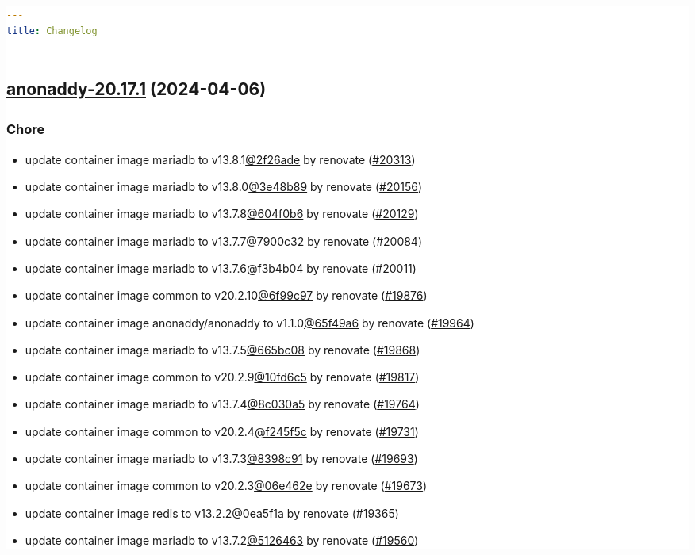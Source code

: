 ```yaml
---
title: Changelog
---
```




## [anonaddy-20.17.1](https://github.com/truecharts/charts/compare/anonaddy-20.11.0...anonaddy-20.17.1) (2024-04-06)

### Chore



- update container image mariadb to v13.8.1[@2f26ade](https://github.com/2f26ade) by renovate ([#20313](https://github.com/truecharts/charts/issues/20313))

- update container image mariadb to v13.8.0[@3e48b89](https://github.com/3e48b89) by renovate ([#20156](https://github.com/truecharts/charts/issues/20156))

- update container image mariadb to v13.7.8[@604f0b6](https://github.com/604f0b6) by renovate ([#20129](https://github.com/truecharts/charts/issues/20129))

- update container image mariadb to v13.7.7[@7900c32](https://github.com/7900c32) by renovate ([#20084](https://github.com/truecharts/charts/issues/20084))

- update container image mariadb to v13.7.6[@f3b4b04](https://github.com/f3b4b04) by renovate ([#20011](https://github.com/truecharts/charts/issues/20011))

- update container image common to v20.2.10[@6f99c97](https://github.com/6f99c97) by renovate ([#19876](https://github.com/truecharts/charts/issues/19876))

- update container image anonaddy/anonaddy to v1.1.0[@65f49a6](https://github.com/65f49a6) by renovate ([#19964](https://github.com/truecharts/charts/issues/19964))

- update container image mariadb to v13.7.5[@665bc08](https://github.com/665bc08) by renovate ([#19868](https://github.com/truecharts/charts/issues/19868))

- update container image common to v20.2.9[@10fd6c5](https://github.com/10fd6c5) by renovate ([#19817](https://github.com/truecharts/charts/issues/19817))

- update container image mariadb to v13.7.4[@8c030a5](https://github.com/8c030a5) by renovate ([#19764](https://github.com/truecharts/charts/issues/19764))

- update container image common to v20.2.4[@f245f5c](https://github.com/f245f5c) by renovate ([#19731](https://github.com/truecharts/charts/issues/19731))

- update container image mariadb to v13.7.3[@8398c91](https://github.com/8398c91) by renovate ([#19693](https://github.com/truecharts/charts/issues/19693))

- update container image common to v20.2.3[@06e462e](https://github.com/06e462e) by renovate ([#19673](https://github.com/truecharts/charts/issues/19673))

- update container image redis to v13.2.2[@0ea5f1a](https://github.com/0ea5f1a) by renovate ([#19365](https://github.com/truecharts/charts/issues/19365))

- update container image mariadb to v13.7.2[@5126463](https://github.com/5126463) by renovate ([#19560](https://github.com/truecharts/charts/issues/19560))
